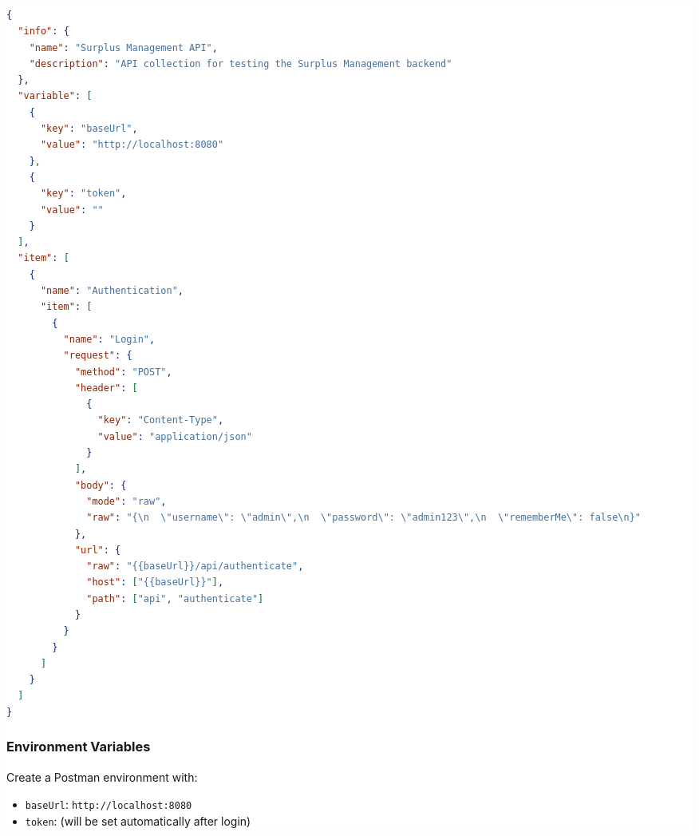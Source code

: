 ```json
{
  "info": {
    "name": "Surplus Management API",
    "description": "API collection for testing the Surplus Management backend"
  },
  "variable": [
    {
      "key": "baseUrl",
      "value": "http://localhost:8080"
    },
    {
      "key": "token",
      "value": ""
    }
  ],
  "item": [
    {
      "name": "Authentication",
      "item": [
        {
          "name": "Login",
          "request": {
            "method": "POST",
            "header": [
              {
                "key": "Content-Type",
                "value": "application/json"
              }
            ],
            "body": {
              "mode": "raw",
              "raw": "{\n  \"username\": \"admin\",\n  \"password\": \"admin123\",\n  \"rememberMe\": false\n}"
            },
            "url": {
              "raw": "{{baseUrl}}/api/authenticate",
              "host": ["{{baseUrl}}"],
              "path": ["api", "authenticate"]
            }
          }
        }
      ]
    }
  ]
}
```

### Environment Variables
Create a Postman environment with:
- `baseUrl`: `http://localhost:8080`
- `token`: (will be set automatically after login)
